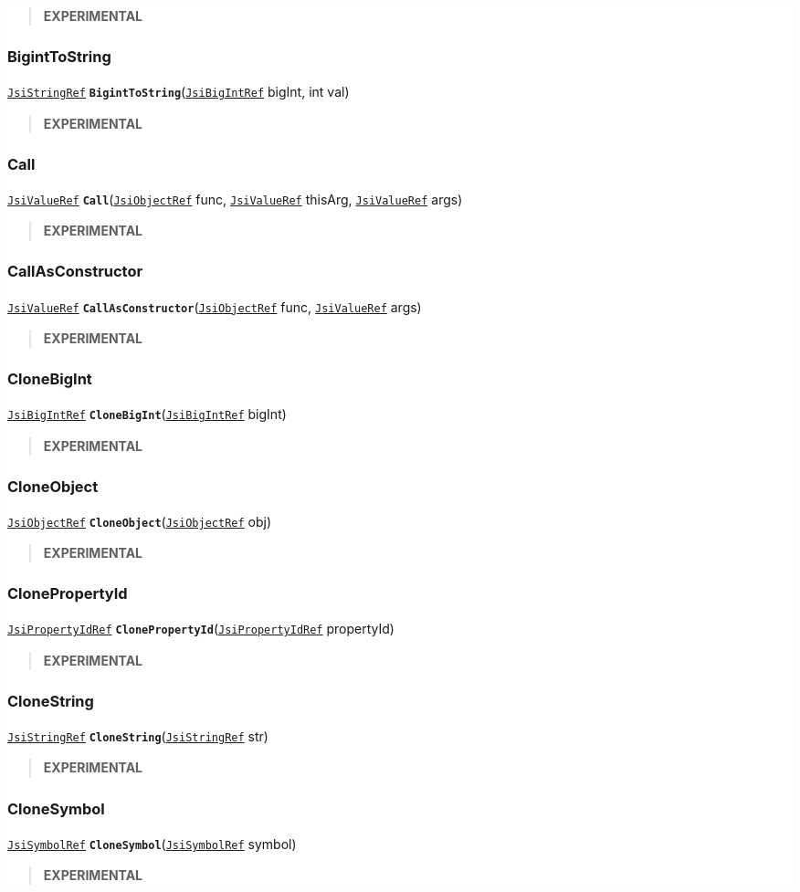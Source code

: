 > **EXPERIMENTAL**



### BigintToString
[`JsiStringRef`](JsiStringRef) **`BigintToString`**([`JsiBigIntRef`](JsiBigIntRef) bigInt, int val)

> **EXPERIMENTAL**



### Call
[`JsiValueRef`](JsiValueRef) **`Call`**([`JsiObjectRef`](JsiObjectRef) func, [`JsiValueRef`](JsiValueRef) thisArg, [`JsiValueRef`](JsiValueRef) args)

> **EXPERIMENTAL**



### CallAsConstructor
[`JsiValueRef`](JsiValueRef) **`CallAsConstructor`**([`JsiObjectRef`](JsiObjectRef) func, [`JsiValueRef`](JsiValueRef) args)

> **EXPERIMENTAL**



### CloneBigInt
[`JsiBigIntRef`](JsiBigIntRef) **`CloneBigInt`**([`JsiBigIntRef`](JsiBigIntRef) bigInt)

> **EXPERIMENTAL**



### CloneObject
[`JsiObjectRef`](JsiObjectRef) **`CloneObject`**([`JsiObjectRef`](JsiObjectRef) obj)

> **EXPERIMENTAL**



### ClonePropertyId
[`JsiPropertyIdRef`](JsiPropertyIdRef) **`ClonePropertyId`**([`JsiPropertyIdRef`](JsiPropertyIdRef) propertyId)

> **EXPERIMENTAL**



### CloneString
[`JsiStringRef`](JsiStringRef) **`CloneString`**([`JsiStringRef`](JsiStringRef) str)

> **EXPERIMENTAL**



### CloneSymbol
[`JsiSymbolRef`](JsiSymbolRef) **`CloneSymbol`**([`JsiSymbolRef`](JsiSymbolRef) symbol)

> **EXPERIMENTAL**
